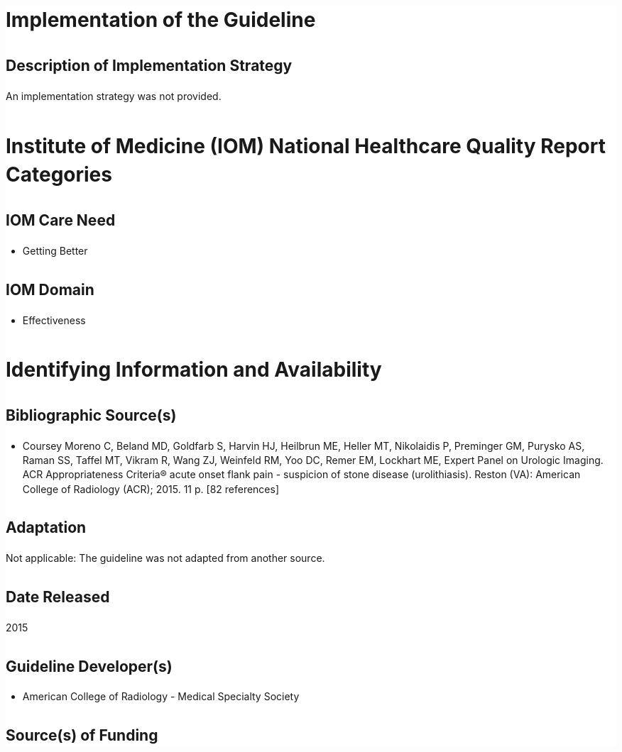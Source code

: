 

# Implementation of the Guideline

## Description of Implementation Strategy



An implementation strategy was not provided.

# Institute of Medicine (IOM) National Healthcare Quality Report Categories

## IOM Care Need

- Getting Better

## IOM Domain

- Effectiveness

# Identifying Information and Availability

## Bibliographic Source(s)

- Coursey Moreno C, Beland MD, Goldfarb S, Harvin HJ, Heilbrun ME, Heller MT, Nikolaidis P, Preminger GM, Purysko AS, Raman SS, Taffel MT, Vikram R, Wang ZJ, Weinfeld RM, Yoo DC, Remer EM, Lockhart ME, Expert Panel on Urologic Imaging. ACR Appropriateness Criteria® acute onset flank pain - suspicion of stone disease (urolithiasis). Reston (VA): American College of Radiology (ACR); 2015. 11 p. [82 references]

## Adaptation



Not applicable: The guideline was not adapted from another source.

## Date Released

2015

## Guideline Developer(s)

- American College of Radiology - Medical Specialty Society

## Source(s) of Funding


